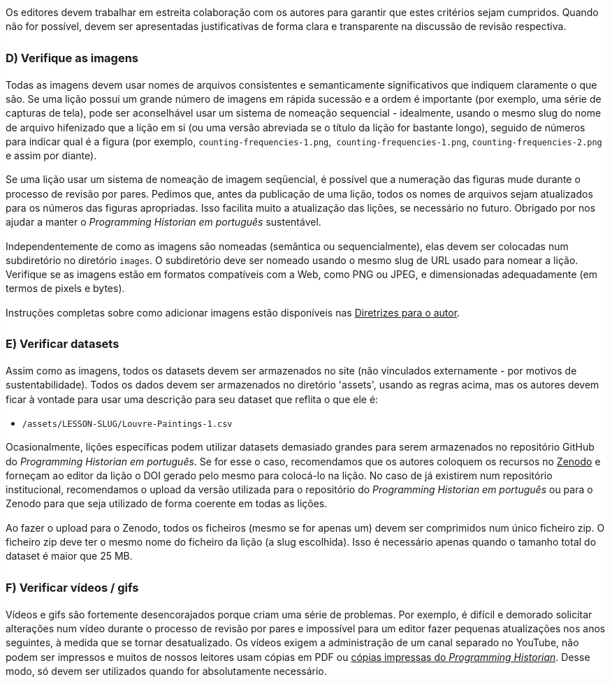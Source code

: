 Os editores devem trabalhar em estreita colaboração com os autores para garantir que estes critérios sejam cumpridos. Quando não for possível, devem ser apresentadas justificativas de forma clara e transparente na discussão de revisão respectiva.

### D) Verifique as imagens

Todas as imagens devem usar nomes de arquivos consistentes e semanticamente significativos que indiquem claramente o que são. Se uma lição possui um grande número de imagens em rápida sucessão e a ordem é importante (por exemplo, uma série de capturas de tela), pode ser aconselhável usar um sistema de nomeação sequencial - idealmente, usando o mesmo slug do nome de arquivo hifenizado que a lição em si (ou uma versão abreviada se o título da lição for bastante longo), seguido de números para indicar qual é a figura (por exemplo, `counting-frequencies-1.png`,` counting-frequencies-1.png`, `counting-frequencies-2.png` e assim por diante).

Se uma lição usar um sistema de nomeação de imagem seqüencial, é possível que a numeração das figuras mude durante o processo de revisão por pares. Pedimos que, antes da publicação de uma lição, todos os nomes de arquivos sejam atualizados para os números das figuras apropriadas. Isso facilita muito a atualização das lições, se necessário no futuro. Obrigado por nos ajudar a manter o *Programming Historian em português* sustentável.

Independentemente de como as imagens são nomeadas (semântica ou sequencialmente), elas devem ser colocadas num subdiretório no diretório `images`. O subdiretório deve ser nomeado usando o mesmo slug de URL usado para nomear a lição. Verifique se as imagens estão em formatos compatíveis com a Web, como PNG ou JPEG, e dimensionadas adequadamente (em termos de pixels e bytes).

Instruções completas sobre como adicionar imagens estão disponíveis nas [Diretrizes para o autor](/directrizes-autor).

### E) Verificar datasets

Assim como as imagens, todos os datasets devem ser armazenados no site (não vinculados externamente - por motivos de sustentabilidade). Todos os dados devem ser armazenados no diretório 'assets', usando as regras acima, mas os autores devem ficar à vontade para usar uma descrição para seu dataset que reflita o que ele é:

 - `/assets/LESSON-SLUG/Louvre-Paintings-1.csv`

Ocasionalmente, lições específicas podem utilizar datasets demasiado grandes para serem armazenados no repositório GitHub do *Programming Historian em português*. Se for esse o caso, recomendamos que os autores coloquem os recursos no [Zenodo](https://zenodo.org/) e forneçam ao editor da lição o DOI gerado pelo mesmo para colocá-lo na lição. No caso de já existirem num repositório institucional, recomendamos o upload da versão utilizada para o repositório do *Programming Historian em português* ou para o Zenodo para que seja utilizado de forma coerente em todas as lições.

Ao fazer o upload para o Zenodo, todos os ficheiros (mesmo se for apenas um) devem ser comprimidos num único ficheiro zip. O ficheiro zip deve ter o mesmo nome do ficheiro da lição (a slug escolhida). Isso é necessário apenas quando o tamanho total do dataset é maior que 25 MB.

### F) Verificar vídeos / gifs

Vídeos e gifs são fortemente desencorajados porque criam uma série de problemas. Por exemplo, é difícil e demorado solicitar alterações num vídeo durante o processo de revisão por pares e impossível para um editor fazer pequenas atualizações nos anos seguintes, à medida que se tornar desatualizado. Os vídeos exigem a administração de um canal separado no YouTube, não podem ser impressos e muitos de nossos leitores usam cópias em PDF ou [cópias impressas do *Programming Historian*](https://zenodo.org/record/49873#.V0lazGaGa7o). Desse modo, só devem ser utilizados quando for absolutamente necessário.
